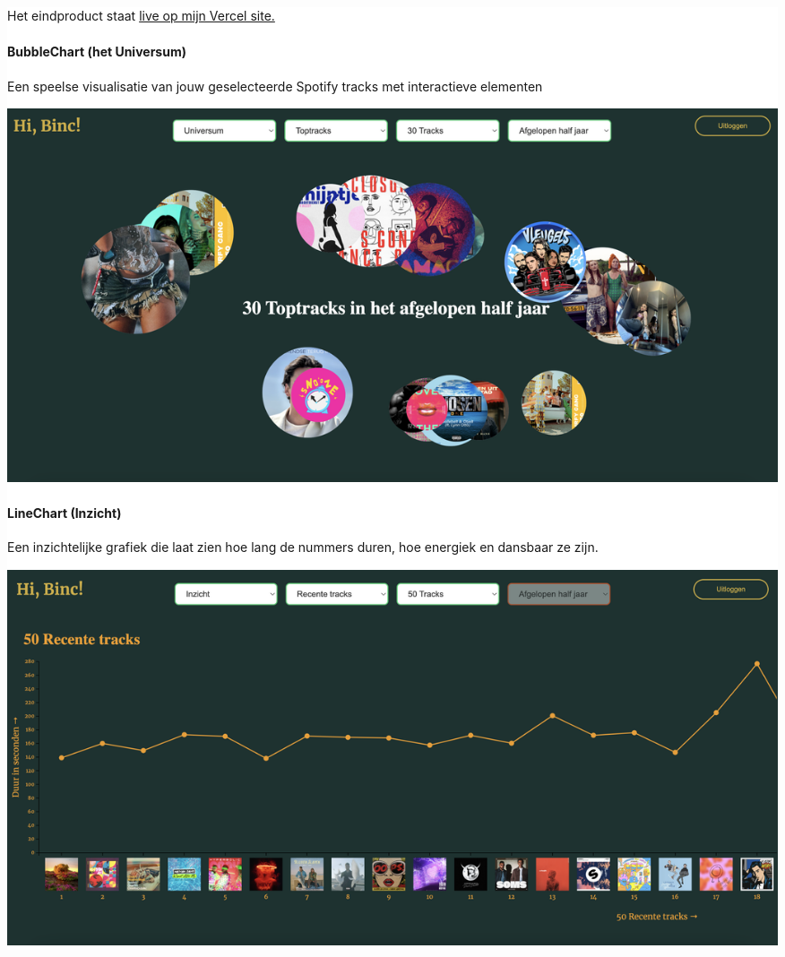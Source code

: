 Het eindproduct staat [live op mijn Vercel site.](https://vercel.com/bincs-projects/tech-track)

#### BubbleChart (het Universum)
Een speelse visualisatie van jouw geselecteerde Spotify tracks met interactieve elementen

![BubbleChart - Het Universum](https://github.com/bincvburen/Tech-Track/blob/main/static/images/bubble.png)

#### LineChart (Inzicht)
Een inzichtelijke grafiek die laat zien hoe lang de nummers duren, hoe energiek en dansbaar ze zijn. 

![LineChart - Voor meer inzicht](https://github.com/bincvburen/Tech-Track/blob/main/static/images/line.png)
